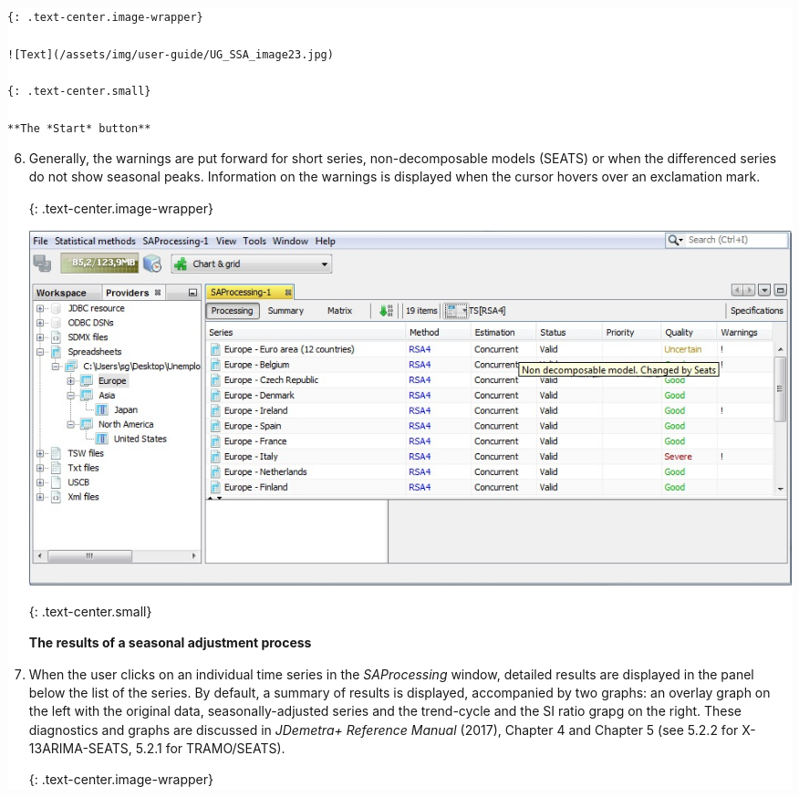 	{: .text-center.image-wrapper}

	![Text](/assets/img/user-guide/UG_SSA_image23.jpg)

	{: .text-center.small}

	**The *Start* button**

6.  Generally, the warnings are put forward for short series,
    non-decomposable models (SEATS) or when the differenced series do
    not show seasonal peaks. Information on the warnings is displayed
    when the cursor hovers over an exclamation mark.

	{: .text-center.image-wrapper}

	![Text](/assets/img/user-guide/UG_SSA_image24.jpg)

	{: .text-center.small}

	**The results of a seasonal adjustment process**

7.  When the user clicks on an individual time series in the
    *SAProcessing* window, detailed results are displayed in the panel
    below the list of the series. By default, a summary of results is
    displayed, accompanied by two graphs: an overlay graph on the left with the original data,
    seasonally-adjusted series and the trend-cycle and the SI
    ratio grapg on the right. These diagnostics and graphs are
    discussed in *JDemetra+ Reference Manual* (2017), Chapter 4 and
    Chapter 5 (see 5.2.2 for X-13ARIMA-SEATS, 5.2.1 for TRAMO/SEATS).

	{: .text-center.image-wrapper}
